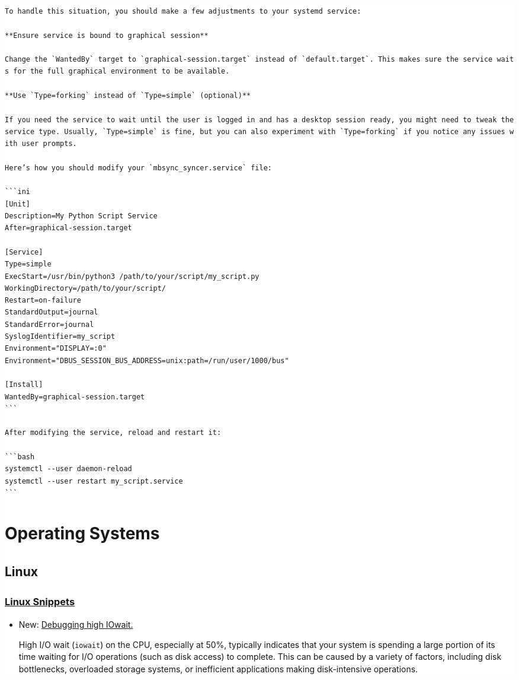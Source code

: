     To handle this situation, you should make a few adjustments to your systemd service:
    
    **Ensure service is bound to graphical session**
    
    Change the `WantedBy` target to `graphical-session.target` instead of `default.target`. This makes sure the service waits for the full graphical environment to be available.
    
    **Use `Type=forking` instead of `Type=simple` (optional)**
    
    If you need the service to wait until the user is logged in and has a desktop session ready, you might need to tweak the service type. Usually, `Type=simple` is fine, but you can also experiment with `Type=forking` if you notice any issues with user prompts.
    
    Here’s how you should modify your `mbsync_syncer.service` file:
    
    ```ini
    [Unit]
    Description=My Python Script Service
    After=graphical-session.target
    
    [Service]
    Type=simple
    ExecStart=/usr/bin/python3 /path/to/your/script/my_script.py
    WorkingDirectory=/path/to/your/script/
    Restart=on-failure
    StandardOutput=journal
    StandardError=journal
    SyslogIdentifier=my_script
    Environment="DISPLAY=:0"
    Environment="DBUS_SESSION_BUS_ADDRESS=unix:path=/run/user/1000/bus"
    
    [Install]
    WantedBy=graphical-session.target
    ```
    
    After modifying the service, reload and restart it:
    
    ```bash
    systemctl --user daemon-reload
    systemctl --user restart my_script.service
    ```

# Operating Systems

## Linux

### [Linux Snippets](linux_snippets.md)

* New: [Debugging high IOwait.](linux_snippets.md#debugging-high-iowait)

    High I/O wait (`iowait`) on the CPU, especially at 50%, typically indicates that your system is spending a large portion of its time waiting for I/O operations (such as disk access) to complete. This can be caused by a variety of factors, including disk bottlenecks, overloaded storage systems, or inefficient applications making disk-intensive operations.
    